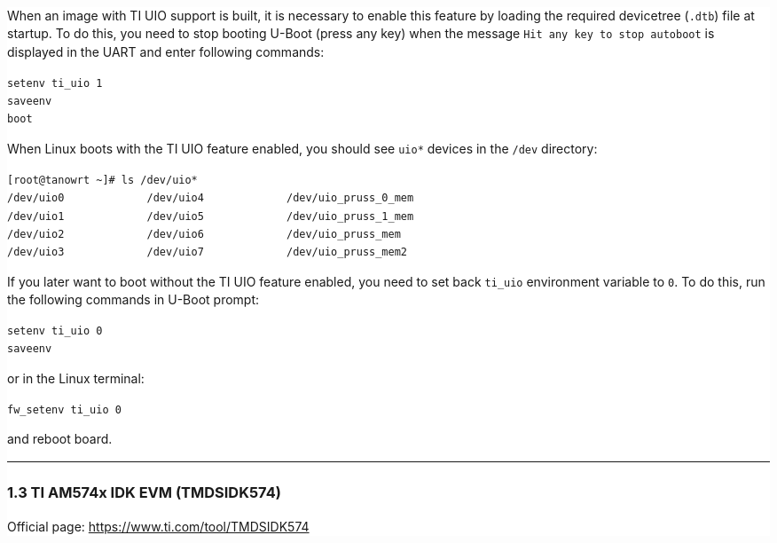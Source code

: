 When an image with TI UIO support is built, it is necessary to enable this feature by loading the required devicetree (`.dtb`) file at startup. To do this, you need to stop booting U-Boot (press any key) when the message `Hit any key to stop autoboot` is displayed in the UART and enter following commands:

```
setenv ti_uio 1
saveenv
boot
```

When Linux boots with the TI UIO feature enabled, you should see `uio*` devices in the `/dev` directory:

```
[root@tanowrt ~]# ls /dev/uio*
/dev/uio0             /dev/uio4             /dev/uio_pruss_0_mem
/dev/uio1             /dev/uio5             /dev/uio_pruss_1_mem
/dev/uio2             /dev/uio6             /dev/uio_pruss_mem
/dev/uio3             /dev/uio7             /dev/uio_pruss_mem2
```

If you later want to boot without the TI UIO feature enabled, you need to set back `ti_uio` environment variable to `0`. To do this, run the following commands in U-Boot prompt:

```
setenv ti_uio 0
saveenv
```

or in the Linux terminal:

```
fw_setenv ti_uio 0
```

and reboot board.

---------------------------------------------------------------------------------------------------

### 1.3 TI AM574x IDK EVM (TMDSIDK574)

Official page: https://www.ti.com/tool/TMDSIDK574
